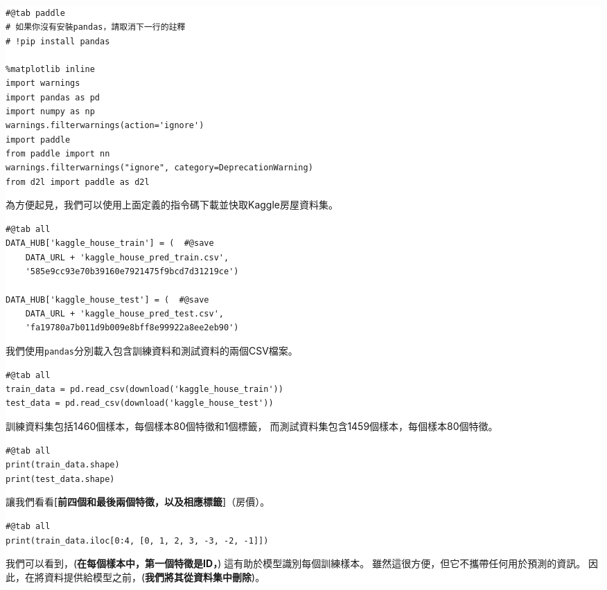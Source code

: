 ```{.python .input}
#@tab paddle
# 如果你沒有安裝pandas，請取消下一行的註釋
# !pip install pandas

%matplotlib inline
import warnings
import pandas as pd
import numpy as np
warnings.filterwarnings(action='ignore')
import paddle
from paddle import nn
warnings.filterwarnings("ignore", category=DeprecationWarning)
from d2l import paddle as d2l
```

為方便起見，我們可以使用上面定義的指令碼下載並快取Kaggle房屋資料集。

```{.python .input}
#@tab all
DATA_HUB['kaggle_house_train'] = (  #@save
    DATA_URL + 'kaggle_house_pred_train.csv',
    '585e9cc93e70b39160e7921475f9bcd7d31219ce')

DATA_HUB['kaggle_house_test'] = (  #@save
    DATA_URL + 'kaggle_house_pred_test.csv',
    'fa19780a7b011d9b009e8bff8e99922a8ee2eb90')
```

我們使用`pandas`分別載入包含訓練資料和測試資料的兩個CSV檔案。

```{.python .input}
#@tab all
train_data = pd.read_csv(download('kaggle_house_train'))
test_data = pd.read_csv(download('kaggle_house_test'))
```

訓練資料集包括1460個樣本，每個樣本80個特徵和1個標籤，
而測試資料集包含1459個樣本，每個樣本80個特徵。

```{.python .input}
#@tab all
print(train_data.shape)
print(test_data.shape)
```

讓我們看看[**前四個和最後兩個特徵，以及相應標籤**]（房價）。

```{.python .input}
#@tab all
print(train_data.iloc[0:4, [0, 1, 2, 3, -3, -2, -1]])
```

我們可以看到，(**在每個樣本中，第一個特徵是ID，**)
這有助於模型識別每個訓練樣本。
雖然這很方便，但它不攜帶任何用於預測的資訊。
因此，在將資料提供給模型之前，(**我們將其從資料集中刪除**)。
